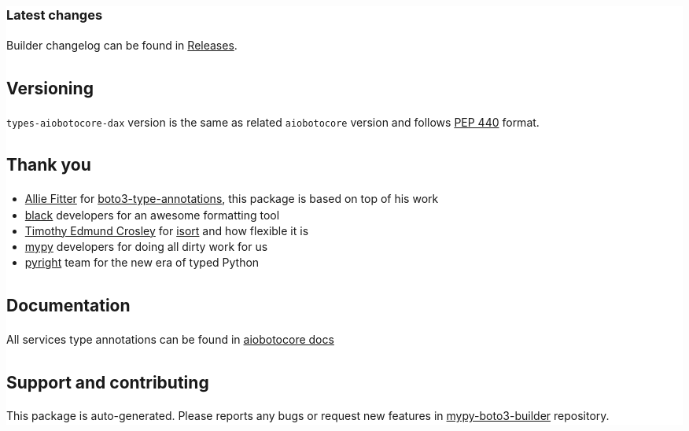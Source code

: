 <a id="latest-changes"></a>

### Latest changes

Builder changelog can be found in
[Releases](https://github.com/youtype/mypy_boto3_builder/releases).

<a id="versioning"></a>

## Versioning

`types-aiobotocore-dax` version is the same as related `aiobotocore` version
and follows [PEP 440](https://www.python.org/dev/peps/pep-0440/) format.

<a id="thank-you"></a>

## Thank you

- [Allie Fitter](https://github.com/alliefitter) for
  [boto3-type-annotations](https://pypi.org/project/boto3-type-annotations/),
  this package is based on top of his work
- [black](https://github.com/psf/black) developers for an awesome formatting
  tool
- [Timothy Edmund Crosley](https://github.com/timothycrosley) for
  [isort](https://github.com/PyCQA/isort) and how flexible it is
- [mypy](https://github.com/python/mypy) developers for doing all dirty work
  for us
- [pyright](https://github.com/microsoft/pyright) team for the new era of typed
  Python

<a id="documentation"></a>

## Documentation

All services type annotations can be found in
[aiobotocore docs](https://youtype.github.io/types_aiobotocore_docs/types_aiobotocore_dax/)

<a id="support-and-contributing"></a>

## Support and contributing

This package is auto-generated. Please reports any bugs or request new features
in [mypy-boto3-builder](https://github.com/youtype/mypy_boto3_builder/issues/)
repository.
